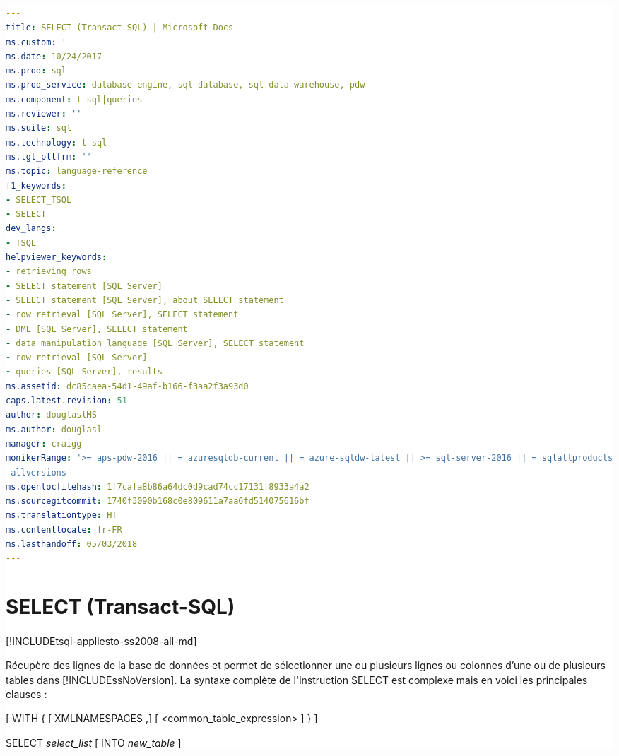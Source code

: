 ```yaml
---
title: SELECT (Transact-SQL) | Microsoft Docs
ms.custom: ''
ms.date: 10/24/2017
ms.prod: sql
ms.prod_service: database-engine, sql-database, sql-data-warehouse, pdw
ms.component: t-sql|queries
ms.reviewer: ''
ms.suite: sql
ms.technology: t-sql
ms.tgt_pltfrm: ''
ms.topic: language-reference
f1_keywords:
- SELECT_TSQL
- SELECT
dev_langs:
- TSQL
helpviewer_keywords:
- retrieving rows
- SELECT statement [SQL Server]
- SELECT statement [SQL Server], about SELECT statement
- row retrieval [SQL Server], SELECT statement
- DML [SQL Server], SELECT statement
- data manipulation language [SQL Server], SELECT statement
- row retrieval [SQL Server]
- queries [SQL Server], results
ms.assetid: dc85caea-54d1-49af-b166-f3aa2f3a93d0
caps.latest.revision: 51
author: douglaslMS
ms.author: douglasl
manager: craigg
monikerRange: '>= aps-pdw-2016 || = azuresqldb-current || = azure-sqldw-latest || >= sql-server-2016 || = sqlallproducts-allversions'
ms.openlocfilehash: 1f7cafa8b86a64dc0d9cad74cc17131f8933a4a2
ms.sourcegitcommit: 1740f3090b168c0e809611a7aa6fd514075616bf
ms.translationtype: HT
ms.contentlocale: fr-FR
ms.lasthandoff: 05/03/2018
---
```

# <a name="select-transact-sql"></a>SELECT (Transact-SQL)
[!INCLUDE[tsql-appliesto-ss2008-all-md](../../includes/tsql-appliesto-ss2008-all-md.md)]

  Récupère des lignes de la base de données et permet de sélectionner une ou plusieurs lignes ou colonnes d’une ou de plusieurs tables dans [!INCLUDE[ssNoVersion](../../includes/ssnoversion-md.md)]. La syntaxe complète de l'instruction SELECT est complexe mais en voici les principales clauses :  
  
[ WITH { [ XMLNAMESPACES ,] [ \<common_table_expression> ] } ]
  
 SELECT *select_list* [ INTO *new_table* ]  
  